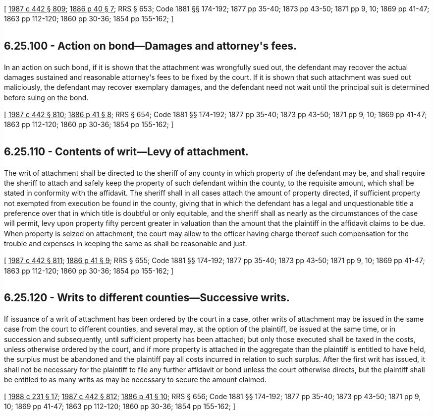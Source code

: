 \[ [1987 c 442 § 809](https://leg.wa.gov/CodeReviser/documents/sessionlaw/1987c442.pdf?cite=1987%20c%20442%20§%20809); [1886 p 40 § 7](https://leg.wa.gov/CodeReviser/Pages/session_laws.aspx?cite=1886%20p%2040%20§%207); RRS § 653; Code 1881 §§ 174-192; 1877 pp 35-40; 1873 pp 43-50; 1871 pp 9, 10; 1869 pp 41-47; 1863 pp 112-120; 1860 pp 30-36; 1854 pp 155-162; \]

## 6.25.100 - Action on bond—Damages and attorney's fees.
In an action on such bond, if it is shown that the attachment was wrongfully sued out, the defendant may recover the actual damages sustained and reasonable attorney's fees to be fixed by the court. If it is shown that such attachment was sued out maliciously, the defendant may recover exemplary damages, and the defendant need not wait until the principal suit is determined before suing on the bond.

\[ [1987 c 442 § 810](https://leg.wa.gov/CodeReviser/documents/sessionlaw/1987c442.pdf?cite=1987%20c%20442%20§%20810); [1886 p 41 § 8](https://leg.wa.gov/CodeReviser/Pages/session_laws.aspx?cite=1886%20p%2041%20§%208); RRS § 654; Code 1881 §§ 174-192; 1877 pp 35-40; 1873 pp 43-50; 1871 pp 9, 10; 1869 pp 41-47; 1863 pp 112-120; 1860 pp 30-36; 1854 pp 155-162; \]

## 6.25.110 - Contents of writ—Levy of attachment.
The writ of attachment shall be directed to the sheriff of any county in which property of the defendant may be, and shall require the sheriff to attach and safely keep the property of such defendant within the county, to the requisite amount, which shall be stated in conformity with the affidavit. The sheriff shall in all cases attach the amount of property directed, if sufficient property not exempted from execution be found in the county, giving that in which the defendant has a legal and unquestionable title a preference over that in which title is doubtful or only equitable, and the sheriff shall as nearly as the circumstances of the case will permit, levy upon property fifty percent greater in valuation than the amount that the plaintiff in the affidavit claims to be due. When property is seized on attachment, the court may allow to the officer having charge thereof such compensation for the trouble and expenses in keeping the same as shall be reasonable and just.

\[ [1987 c 442 § 811](https://leg.wa.gov/CodeReviser/documents/sessionlaw/1987c442.pdf?cite=1987%20c%20442%20§%20811); [1886 p 41 § 9](https://leg.wa.gov/CodeReviser/Pages/session_laws.aspx?cite=1886%20p%2041%20§%209); RRS § 655; Code 1881 §§ 174-192; 1877 pp 35-40; 1873 pp 43-50; 1871 pp 9, 10; 1869 pp 41-47; 1863 pp 112-120; 1860 pp 30-36; 1854 pp 155-162; \]

## 6.25.120 - Writs to different counties—Successive writs.
If issuance of a writ of attachment has been ordered by the court in a case, other writs of attachment may be issued in the same case from the court to different counties, and several may, at the option of the plaintiff, be issued at the same time, or in succession and subsequently, until sufficient property has been attached; but only those executed shall be taxed in the costs, unless otherwise ordered by the court, and if more property is attached in the aggregate than the plaintiff is entitled to have held, the surplus must be abandoned and the plaintiff pay all costs incurred in relation to such surplus. After the first writ has issued, it shall not be necessary for the plaintiff to file any further affidavit or bond unless the court otherwise directs, but the plaintiff shall be entitled to as many writs as may be necessary to secure the amount claimed.

\[ [1988 c 231 § 17](https://leg.wa.gov/CodeReviser/documents/sessionlaw/1988c231.pdf?cite=1988%20c%20231%20§%2017); [1987 c 442 § 812](https://leg.wa.gov/CodeReviser/documents/sessionlaw/1987c442.pdf?cite=1987%20c%20442%20§%20812); [1886 p 41 § 10](https://leg.wa.gov/CodeReviser/Pages/session_laws.aspx?cite=1886%20p%2041%20§%2010); RRS § 656; Code 1881 §§ 174-192; 1877 pp 35-40; 1873 pp 43-50; 1871 pp 9, 10; 1869 pp 41-47; 1863 pp 112-120; 1860 pp 30-36; 1854 pp 155-162; \]
